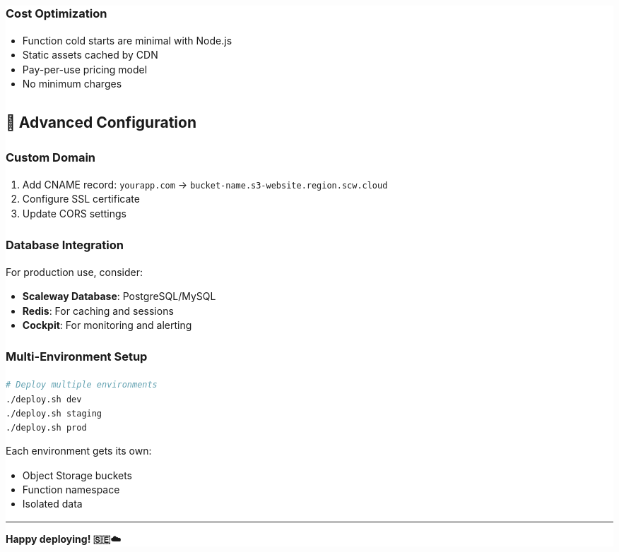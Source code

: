### Cost Optimization

- Function cold starts are minimal with Node.js
- Static assets cached by CDN
- Pay-per-use pricing model
- No minimum charges

## 🔮 Advanced Configuration

### Custom Domain

1. Add CNAME record: `yourapp.com` → `bucket-name.s3-website.region.scw.cloud`
2. Configure SSL certificate
3. Update CORS settings

### Database Integration

For production use, consider:
- **Scaleway Database**: PostgreSQL/MySQL
- **Redis**: For caching and sessions
- **Cockpit**: For monitoring and alerting

### Multi-Environment Setup

```bash
# Deploy multiple environments
./deploy.sh dev
./deploy.sh staging  
./deploy.sh prod
```

Each environment gets its own:
- Object Storage buckets
- Function namespace
- Isolated data

---

**Happy deploying! 🇸🇪☁️**